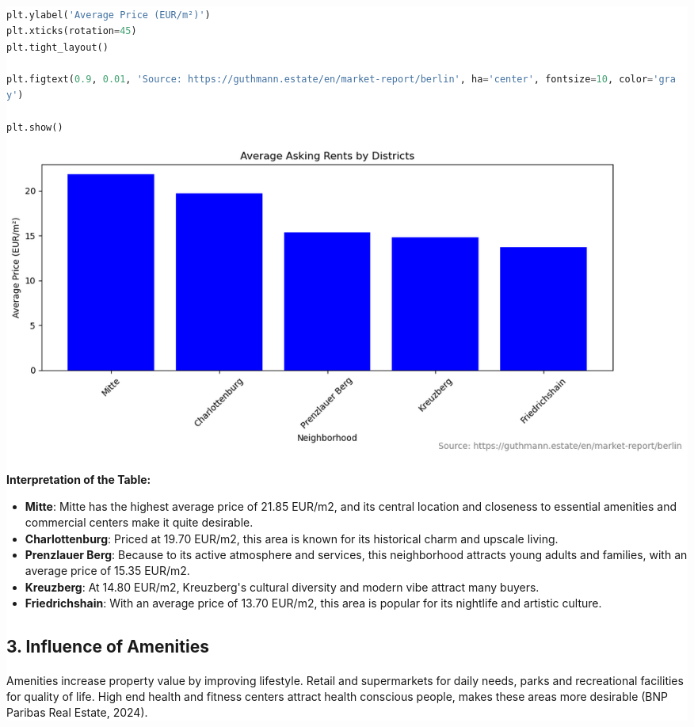 ```python
plt.ylabel('Average Price (EUR/m²)')
plt.xticks(rotation=45)
plt.tight_layout()

plt.figtext(0.9, 0.01, 'Source: https://guthmann.estate/en/market-report/berlin', ha='center', fontsize=10, color='gray')

plt.show()

```


    
![png](output_5_0.png)
    


**Interpretation of the Table:**

- **Mitte**: Mitte has the highest average price of 21.85 EUR/m2, and its central location and closeness to essential amenities and commercial centers make it quite desirable. 
- **Charlottenburg**: Priced at 19.70 EUR/m2, this area is known for its historical charm and upscale living.  
- **Prenzlauer Berg**: Because to its active atmosphere and services, this neighborhood attracts young adults and families, with an average price of 15.35 EUR/m2.  
- **Kreuzberg**: At 14.80 EUR/m2, Kreuzberg's cultural diversity and modern vibe attract many buyers.  
- **Friedrichshain**: With an average price of 13.70 EUR/m2, this area is popular for its nightlife and artistic culture.


## 3. Influence of Amenities

Amenities increase property value by improving lifestyle. Retail and supermarkets for daily needs, parks and recreational facilities for quality of life. High end health and fitness centers attract health conscious people, makes these areas more desirable (BNP Paribas Real Estate, 2024).

